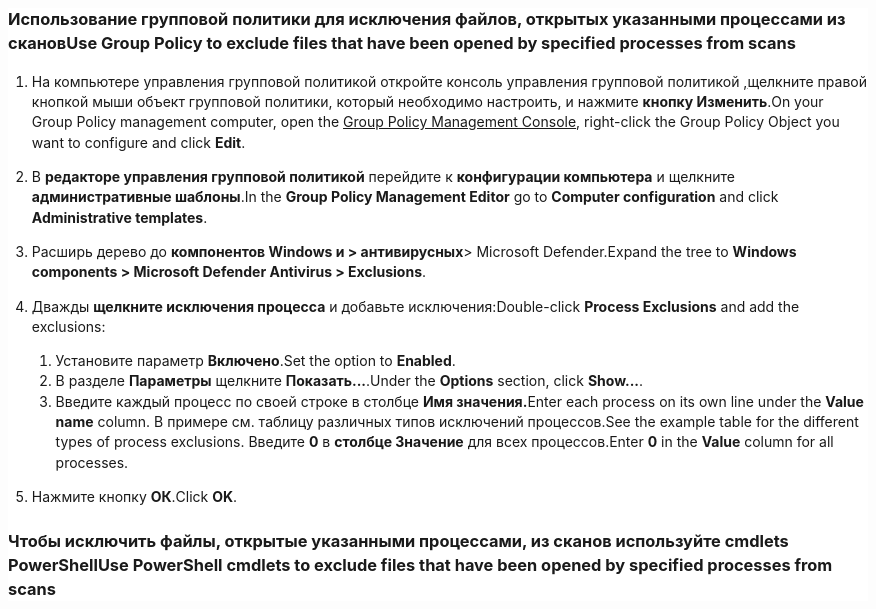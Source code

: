 ### <a name="use-group-policy-to-exclude-files-that-have-been-opened-by-specified-processes-from-scans"></a><span data-ttu-id="d80fc-135">Использование групповой политики для исключения файлов, открытых указанными процессами из сканов</span><span class="sxs-lookup"><span data-stu-id="d80fc-135">Use Group Policy to exclude files that have been opened by specified processes from scans</span></span>

1. <span data-ttu-id="d80fc-136">На компьютере управления групповой политикой откройте консоль управления групповой политикой [,](/previous-versions/windows/it-pro/windows-server-2008-R2-and-2008/cc731212(v=ws.11))щелкните правой кнопкой мыши объект групповой политики, который необходимо настроить, и нажмите **кнопку Изменить**.</span><span class="sxs-lookup"><span data-stu-id="d80fc-136">On your Group Policy management computer, open the [Group Policy Management Console](/previous-versions/windows/it-pro/windows-server-2008-R2-and-2008/cc731212(v=ws.11)), right-click the Group Policy Object you want to configure and click **Edit**.</span></span>

2. <span data-ttu-id="d80fc-137">В **редакторе управления групповой политикой** перейдите к **конфигурации компьютера** и щелкните **административные шаблоны**.</span><span class="sxs-lookup"><span data-stu-id="d80fc-137">In the **Group Policy Management Editor** go to **Computer configuration** and click **Administrative templates**.</span></span>

3. <span data-ttu-id="d80fc-138">Расширь дерево до **компонентов Windows и > антивирусных**> Microsoft Defender.</span><span class="sxs-lookup"><span data-stu-id="d80fc-138">Expand the tree to **Windows components > Microsoft Defender Antivirus > Exclusions**.</span></span>

4. <span data-ttu-id="d80fc-139">Дважды **щелкните исключения процесса** и добавьте исключения:</span><span class="sxs-lookup"><span data-stu-id="d80fc-139">Double-click **Process Exclusions** and add the exclusions:</span></span>

    1. <span data-ttu-id="d80fc-140">Установите параметр **Включено**.</span><span class="sxs-lookup"><span data-stu-id="d80fc-140">Set the option to **Enabled**.</span></span>
    2. <span data-ttu-id="d80fc-141">В разделе **Параметры** щелкните **Показать...**.</span><span class="sxs-lookup"><span data-stu-id="d80fc-141">Under the **Options** section, click **Show...**.</span></span>
    3. <span data-ttu-id="d80fc-142">Введите каждый процесс по своей строке в столбце **Имя значения.**</span><span class="sxs-lookup"><span data-stu-id="d80fc-142">Enter each process on its own line under the **Value name** column.</span></span> <span data-ttu-id="d80fc-143">В примере см. таблицу различных типов исключений процессов.</span><span class="sxs-lookup"><span data-stu-id="d80fc-143">See the example table for the different types of process exclusions.</span></span>  <span data-ttu-id="d80fc-144">Введите **0** в **столбце Значение** для всех процессов.</span><span class="sxs-lookup"><span data-stu-id="d80fc-144">Enter **0** in the **Value** column for all processes.</span></span>

5. <span data-ttu-id="d80fc-145">Нажмите кнопку **ОК**.</span><span class="sxs-lookup"><span data-stu-id="d80fc-145">Click **OK**.</span></span>

### <a name="use-powershell-cmdlets-to-exclude-files-that-have-been-opened-by-specified-processes-from-scans"></a><span data-ttu-id="d80fc-146">Чтобы исключить файлы, открытые указанными процессами, из сканов используйте cmdlets PowerShell</span><span class="sxs-lookup"><span data-stu-id="d80fc-146">Use PowerShell cmdlets to exclude files that have been opened by specified processes from scans</span></span>
